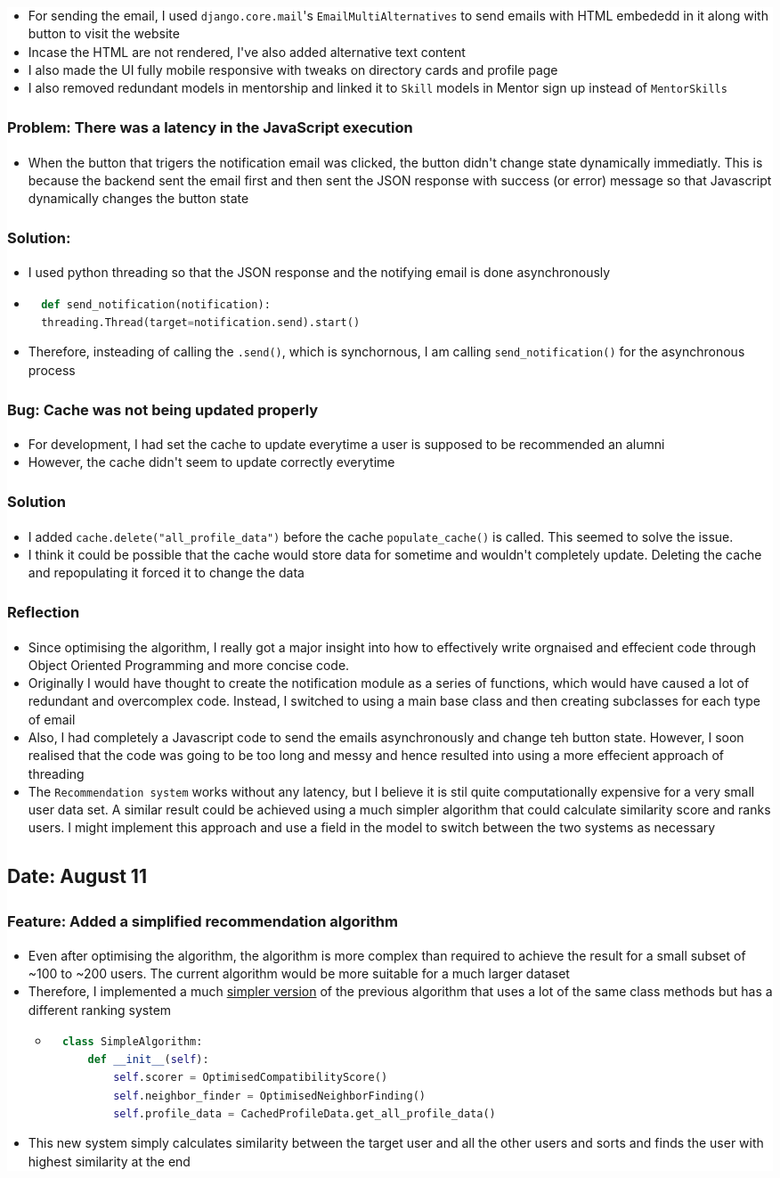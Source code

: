 - For sending the email, I used `django.core.mail`'s `EmailMultiAlternatives` to send emails with HTML embededd in it along with button to visit the website
- Incase the HTML are not rendered, I've also added alternative text content
- I also made the UI fully mobile responsive with tweaks on directory cards and profile page
- I also removed redundant models in mentorship and linked it to `Skill` models in Mentor sign up instead of `MentorSkills`
### Problem: There was a latency in the JavaScript execution
- When the button that trigers the notification email was clicked, the button didn't change state dynamically immediatly. This is because the backend sent the email first and then sent the JSON response with success (or error) message so that Javascript dynamically changes the button state
### Solution:
- I used python threading so that the JSON response and the notifying email is done asynchronously
- ```python
    def send_notification(notification):
    threading.Thread(target=notification.send).start()
    ```
- Therefore, insteading of calling the `.send()`, which is synchornous, I am calling `send_notification()` for the asynchronous process
### Bug: Cache was not being updated properly
- For development, I had set the cache to update everytime a user is supposed to be recommended an alumni
- However, the cache didn't seem to update correctly everytime
### Solution
- I added `cache.delete("all_profile_data")` before the cache `populate_cache()` is called. This seemed to solve the issue. 
- I think it could be possible that the cache would store data for sometime and wouldn't completely update. Deleting the cache and repopulating it forced it to change the data
### Reflection
- Since optimising the algorithm, I really got a major insight into how to effectively write orgnaised and effecient code through Object Oriented Programming and more concise code.
- Originally I would have thought to create the notification module as a series of functions, which would have caused a lot of redundant and overcomplex code. Instead, I switched to using a main base class and then creating subclasses for each type of email
- Also, I had completely a Javascript code to send the emails asynchronously and change teh button state. However, I soon realised that the code was going to be too long and messy and hence resulted into using a more effecient approach of threading 
- The `Recommendation system` works without any latency, but I believe it is stil quite computationally expensive for a very small user data set. A similar result could be achieved using a much simpler algorithm that could calculate similarity score and ranks users. I might implement this approach and use a field in the model to switch between the two systems as necessary

## Date: August 11
### Feature: Added a simplified recommendation algorithm
- Even after optimising the algorithm, the algorithm is more complex than required to achieve the result for a small subset of ~100 to ~200 users. The current algorithm would be more suitable for a much larger dataset
- Therefore, I implemented a much [simpler version](../alumni_website/ai/simple_algorithm.py) of the previous algorithm that uses a lot of the same class methods but has a different ranking system
    - ```python
        class SimpleAlgorithm:
            def __init__(self):
                self.scorer = OptimisedCompatibilityScore()
                self.neighbor_finder = OptimisedNeighborFinding()
                self.profile_data = CachedProfileData.get_all_profile_data() 
        ```
- This new system simply calculates similarity between the target user and all the other users and sorts and finds the user with highest similarity at the end